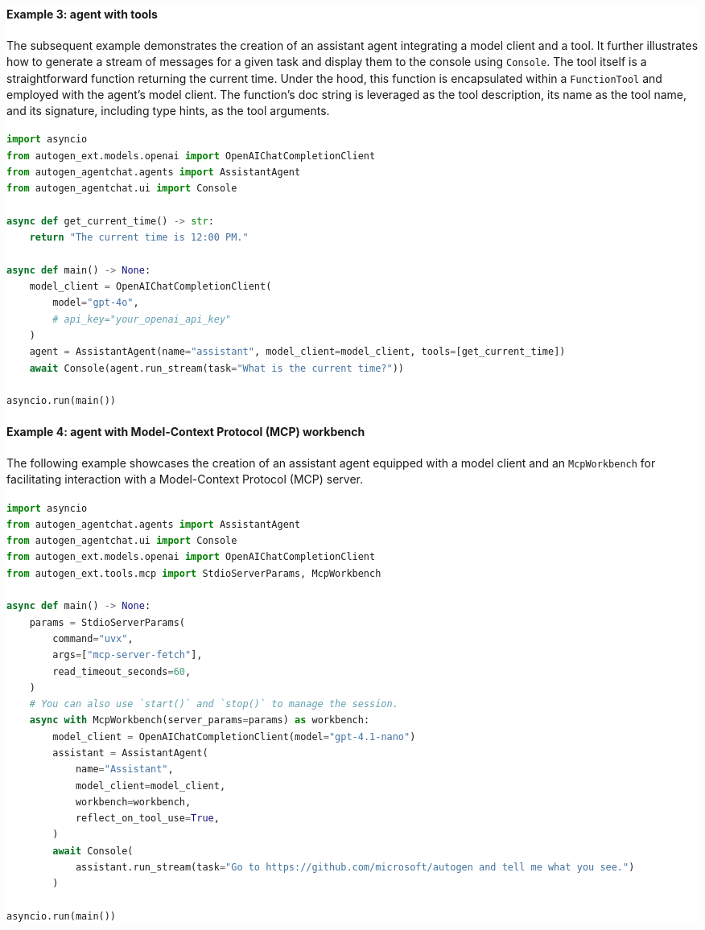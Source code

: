 
#### Example 3: agent with tools ####
The subsequent example demonstrates the creation of an assistant agent integrating a model client and a tool. It further illustrates how to generate a stream of messages for a given task and display them to the console using `Console`. The tool itself is a straightforward function returning the current time. Under the hood, this function is encapsulated within a `FunctionTool` and employed with the agent’s model client. The function’s doc string is leveraged as the tool description, its name as the tool name, and its signature, including type hints, as the tool arguments.

```python
import asyncio
from autogen_ext.models.openai import OpenAIChatCompletionClient
from autogen_agentchat.agents import AssistantAgent
from autogen_agentchat.ui import Console

async def get_current_time() -> str:
    return "The current time is 12:00 PM."

async def main() -> None:
    model_client = OpenAIChatCompletionClient(
        model="gpt-4o",
        # api_key="your_openai_api_key"
    )
    agent = AssistantAgent(name="assistant", model_client=model_client, tools=[get_current_time])
    await Console(agent.run_stream(task="What is the current time?"))

asyncio.run(main())
```

#### Example 4: agent with Model-Context Protocol (MCP) workbench ####
The following example showcases the creation of an assistant agent equipped with a model client and an `McpWorkbench` for facilitating interaction with a Model-Context Protocol (MCP) server.

```python
import asyncio
from autogen_agentchat.agents import AssistantAgent
from autogen_agentchat.ui import Console
from autogen_ext.models.openai import OpenAIChatCompletionClient
from autogen_ext.tools.mcp import StdioServerParams, McpWorkbench

async def main() -> None:
    params = StdioServerParams(
        command="uvx",
        args=["mcp-server-fetch"],
        read_timeout_seconds=60,
    )
    # You can also use `start()` and `stop()` to manage the session.
    async with McpWorkbench(server_params=params) as workbench:
        model_client = OpenAIChatCompletionClient(model="gpt-4.1-nano")
        assistant = AssistantAgent(
            name="Assistant",
            model_client=model_client,
            workbench=workbench,
            reflect_on_tool_use=True,
        )
        await Console(
            assistant.run_stream(task="Go to https://github.com/microsoft/autogen and tell me what you see.")
        )

asyncio.run(main())
```
